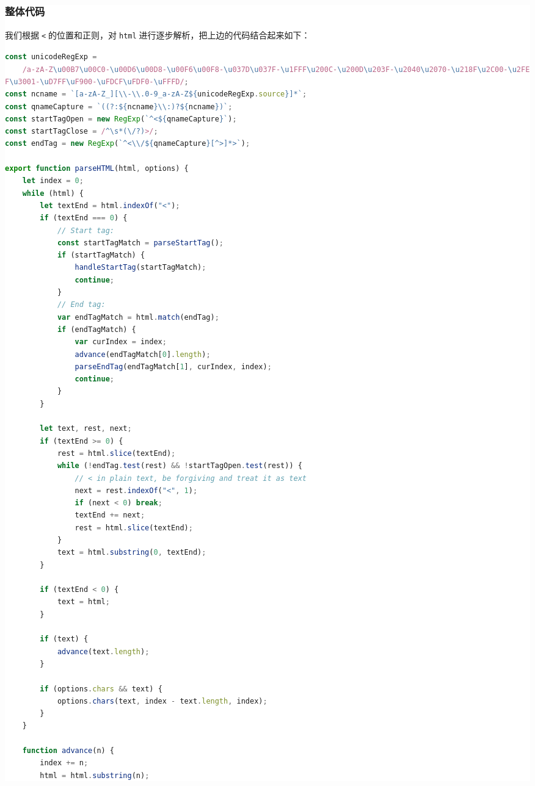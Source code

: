 ### 整体代码

我们根据 `<` 的位置和正则，对 `html` 进行逐步解析，把上边的代码结合起来如下：

```js
const unicodeRegExp =
    /a-zA-Z\u00B7\u00C0-\u00D6\u00D8-\u00F6\u00F8-\u037D\u037F-\u1FFF\u200C-\u200D\u203F-\u2040\u2070-\u218F\u2C00-\u2FEF\u3001-\uD7FF\uF900-\uFDCF\uFDF0-\uFFFD/;
const ncname = `[a-zA-Z_][\\-\\.0-9_a-zA-Z${unicodeRegExp.source}]*`;
const qnameCapture = `((?:${ncname}\\:)?${ncname})`;
const startTagOpen = new RegExp(`^<${qnameCapture}`);
const startTagClose = /^\s*(\/?)>/;
const endTag = new RegExp(`^<\\/${qnameCapture}[^>]*>`);

export function parseHTML(html, options) {
    let index = 0;
    while (html) {
        let textEnd = html.indexOf("<");
        if (textEnd === 0) {
            // Start tag:
            const startTagMatch = parseStartTag();
            if (startTagMatch) {
                handleStartTag(startTagMatch);
                continue;
            }
            // End tag:
            var endTagMatch = html.match(endTag);
            if (endTagMatch) {
                var curIndex = index;
                advance(endTagMatch[0].length);
                parseEndTag(endTagMatch[1], curIndex, index);
                continue;
            }
        }

        let text, rest, next;
        if (textEnd >= 0) {
            rest = html.slice(textEnd);
            while (!endTag.test(rest) && !startTagOpen.test(rest)) {
                // < in plain text, be forgiving and treat it as text
                next = rest.indexOf("<", 1);
                if (next < 0) break;
                textEnd += next;
                rest = html.slice(textEnd);
            }
            text = html.substring(0, textEnd);
        }

        if (textEnd < 0) {
            text = html;
        }

        if (text) {
            advance(text.length);
        }

        if (options.chars && text) {
            options.chars(text, index - text.length, index);
        }
    }

    function advance(n) {
        index += n;
        html = html.substring(n);
```